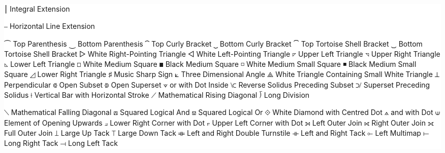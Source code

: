 

⎮ Integral Extension

⎯ Horizontal Line Extension

⏜ Top Parenthesis
⏝ Bottom Parenthesis
⏞ Top Curly Bracket
⏟ Bottom Curly Bracket
⏠ Top Tortoise Shell Bracket
⏡ Bottom Tortoise Shell Bracket
▷ White Right-Pointing Triangle
◁ White Left-Pointing Triangle
◸ Upper Left Triangle
◹ Upper Right Triangle
◺ Lower Left Triangle
◻ White Medium Square
◼ Black Medium Square
◽ White Medium Small Square
◾ Black Medium Small Square
◿ Lower Right Triangle
♯ Music Sharp Sign
⟀ Three Dimensional Angle
⟁ White Triangle Containing Small White Triangle
⟂ Perpendicular
⟃ Open Subset
⟄ Open Superset
⟇ or with Dot Inside
⟈ Reverse Solidus Preceding Subset
⟉ Superset Preceding Solidus
⟊ Vertical Bar with Horizontal Stroke
⟋ Mathematical Rising Diagonal
⟌ Long Division

⟍ Mathematical Falling Diagonal
⟎ Squared Logical And
⟏ Squared Logical Or
⟐ White Diamond with Centred Dot
⟑ and with Dot
⟒ Element of Opening Upwards
⟓ Lower Right Corner with Dot
⟔ Upper Left Corner with Dot
⟕ Left Outer Join
⟖ Right Outer Join
⟗ Full Outer Join
⟘ Large Up Tack
⟙ Large Down Tack
⟚ Left and Right Double Turnstile
⟛ Left and Right Tack
⟜ Left Multimap
⟝ Long Right Tack
⟞ Long Left Tack
